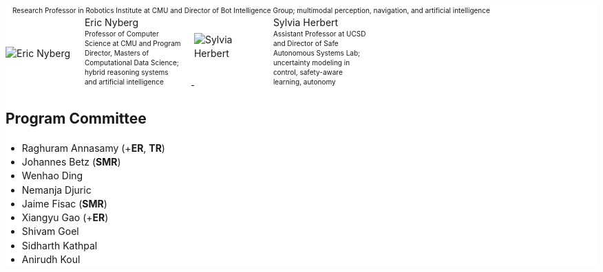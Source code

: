 <p style="margin:0 0 0 10px; font-size:10px;">Research Professor in Robotics Institute at CMU and Director of Bot Intelligence Group; multimodal perception, navigation, and artificial intelligence</p>
</div>
</div>
</a>

<a href="https://www.cs.cmu.edu/~ehn/" target="_blank" class="organiser_profile">
<div style="display:inline-block; width:270px;">
<div style="display:inline-block; width:101px;">
<img style="width:100px; height:100px; position: relative; bottom: 40px;" src="{{ site.baseurl }}/assets/images/organizers/eric_nyberg.png" alt="Eric Nyberg">
</div>
<div style="display:inline-block; width:150px; line-height:1.4;">
<p style="margin:0 0 0 10px;">Eric Nyberg</p>

<p style="margin:0 0 0 10px; font-size:10px;">Professor of Computer Science at CMU and Program Director, Masters of Computational Data Science; hybrid reasoning systems and artificial intelligence</p>
</div>
</div>
</a>

<a href="https://sylviaherbert.com" target="_blank" class="organiser_profile">
<div style="display:inline-block; width:270px;">
<div style="display:inline-block; width:101px;">
<img style="width:100px; height:100px; position: relative; bottom: 40px;" src="{{ site.baseurl }}/assets/images/organizers/sylvia_herbert.png" alt="Sylvia Herbert">
</div>
<div style="display:inline-block; width:150px; line-height:1.4;">
<p style="margin:0 0 0 10px;">Sylvia Herbert</p>

<p style="margin:0 0 0 10px; font-size:10px;">Assistant Professor at UCSD and Director of Safe Autonomous Systems Lab; uncertainty modeling in control, safety-aware learning, autonomy</p>
</div>
</div>
</a>

</div>

## Program Committee


<div class="pc-column">
<ul>
<li>Raghuram Annasamy (+<b>ER</b>, <b>TR</b>)</li>
<li>Johannes Betz (<b>SMR</b>)</li>
<li>Wenhao Ding</li>
<li>Nemanja Djuric</li>
<li>Jaime Fisac (<b>SMR</b>)</li>
<li>Xiangyu Gao (+<b>ER</b>)</li>
<li>Shivam Goel</li>
<li>Sidharth Kathpal</li>
<li>Anirudh Koul</li>
</ul>
</div>
